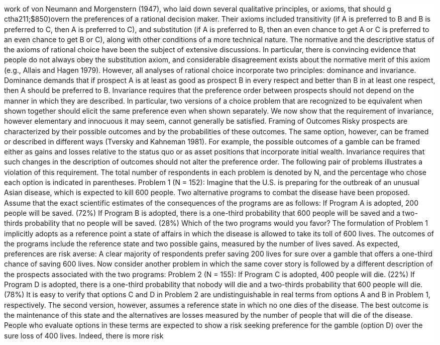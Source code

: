 work of von Neumann and Morgenstern (1947), who laid down several
qualitative principles, or axioms, that should g ctha211;$850)overn the
preferences of a rational decision maker. Their axioms included transitivity
(if A is preferred to B and B is preferred to C, then A is preferred to C),
and substitution (if A is preferred to B, then an even chance to get A or C is
preferred to an even chance to get B or C), along with other conditions of a
more technical nature. The normative and the descriptive status of the
axioms of rational choice have been the subject of extensive discussions.
In particular, there is convincing evidence that people do not always obey
the substitution axiom, and considerable disagreement exists about the
normative merit of this axiom (e.g., Allais and Hagen 1979). However, all
analyses of rational choice incorporate two principles: dominance and
invariance. Dominance demands that if prospect A is at least as good as
prospect B in every respect and better than B in at least one respect, then
A should be preferred to B. Invariance requires that the preference order
between prospects should not depend on the manner in which they are
described. In particular, two versions of a choice problem that are
recognized to be equivalent when shown together should elicit the same
preference even when shown separately. We now show that the
requirement of invariance, however elementary and innocuous it may
seem, cannot generally be satisfied.
Framing of Outcomes
Risky prospects are characterized by their possible outcomes and by the
probabilities of these outcomes. The same option, however, can be
framed or described in different ways (Tversky and Kahneman 1981). For
example, the possible outcomes of a gamble can be framed either as
gains and losses relative to the status quo or as asset positions that
incorporate initial wealth. Invariance requires that such changes in the
description of outcomes should not alter the preference order. The
following pair of problems illustrates a violation of this requirement. The
total number of respondents in each problem is denoted by N, and the
percentage who chose each option is indicated in parentheses.
Problem 1 (N = 152): Imagine that the U.S. is preparing for the
outbreak of an unusual Asian disease, which is expected to kill
600 people. Two alternative programs to combat the disease
have been proposed. Assume that the exact scientific estimates
of the consequences of the programs are as follows:
If Program A is adopted, 200 people will be saved. (72%)
If Program B is adopted, there is a one-third probability that
600 people will be saved and a two-thirds probability that no
people will be saved. (28%)
Which of the two programs would you favor?
The formulation of Problem 1 implicitly adopts as a reference point a
state of affairs in which the disease is allowed to take its toll of 600 lives.
The outcomes of the programs include the reference state and two
possible gains, measured by the number of lives saved. As expected,
preferences are risk averse: A clear majority of respondents prefer saving
200 lives for sure over a gamble that offers a one-third chance of saving
600 lives. Now consider another problem in which the same cover story is
followed by a different description of the prospects associated with the two
programs:
Problem 2 (N = 155):
If Program C is adopted, 400 people will die. (22%)
If Program D is adopted, there is a one-third probability that
nobody will die and a two-thirds probability that 600 people will
die. (78%)
It is easy to verify that options C and D in Problem 2 are
undistinguishable in real terms from options A and B in Problem 1,
respectively. The second version, however, assumes a reference state in
which no one dies of the disease. The best outcome is the maintenance of
this state and the alternatives are losses measured by the number of
people that will die of the disease. People who evaluate options in these
terms are expected to show a risk seeking preference for the gamble
(option D) over the sure loss of 400 lives. Indeed, there is more risk